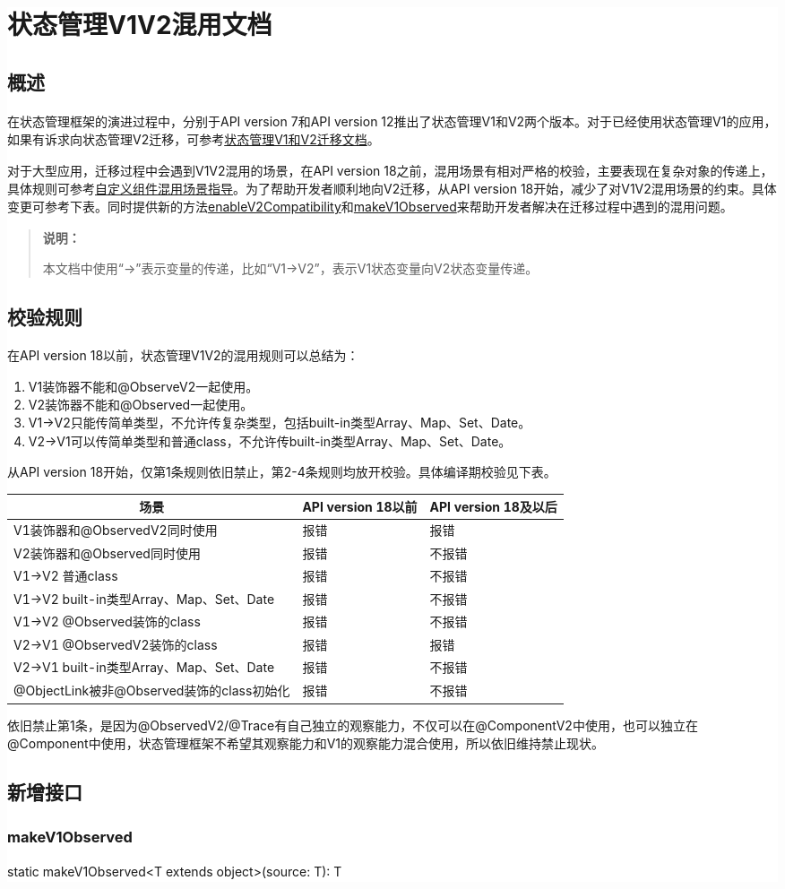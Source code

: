 # 状态管理V1V2混用文档

## 概述

在状态管理框架的演进过程中，分别于API version 7和API version 12推出了状态管理V1和V2两个版本。对于已经使用状态管理V1的应用，如果有诉求向状态管理V2迁移，可参考[状态管理V1和V2迁移文档](./arkts-v1-v2-migration.md)。

对于大型应用，迁移过程中会遇到V1V2混用的场景，在API version 18之前，混用场景有相对严格的校验，主要表现在复杂对象的传递上，具体规则可参考[自定义组件混用场景指导](./arkts-custom-component-mixed-scenarios.md)。为了帮助开发者顺利地向V2迁移，从API version 18开始，减少了对V1V2混用场景的约束。具体变更可参考下表。同时提供新的方法[enableV2Compatibility](../reference/apis-arkui/js-apis-StateManagement.md#enablev2compatibility18)和[makeV1Observed](../reference/apis-arkui/js-apis-StateManagement.md#makev1observed18)来帮助开发者解决在迁移过程中遇到的混用问题。

> **说明：**
>
> 本文档中使用“->”表示变量的传递，比如“V1->V2”，表示V1状态变量向V2状态变量传递。


## 校验规则
在API version 18以前，状态管理V1V2的混用规则可以总结为：
1. V1装饰器不能和@ObserveV2一起使用。
2. V2装饰器不能和@Observed一起使用。
3. V1->V2只能传简单类型，不允许传复杂类型，包括built-in类型Array、Map、Set、Date。
4. V2->V1可以传简单类型和普通class，不允许传built-in类型Array、Map、Set、Date。

从API version 18开始，仅第1条规则依旧禁止，第2-4条规则均放开校验。具体编译期校验见下表。

| 场景  | API version 18以前 | API version 18及以后  |
|------|----|------|
| V1装饰器和\@ObservedV2同时使用   | 报错 | 报错 |
| V2装饰器和\@Observed同时使用 | 报错 | 不报错 |
| V1->V2 普通class  | 报错 | 不报错 |
| V1->V2 built-in类型Array、Map、Set、Date  | 报错 | 不报错 |
| V1->V2 \@Observed装饰的class  | 报错 | 不报错 |
| V2->V1 \@ObservedV2装饰的class  | 报错 | 报错 |
| V2->V1 built-in类型Array、Map、Set、Date  | 报错 | 不报错 |
| \@ObjectLink被非\@Observed装饰的class初始化  | 报错 | 不报错 |

依旧禁止第1条，是因为\@ObservedV2/\@Trace有自己独立的观察能力，不仅可以在\@ComponentV2中使用，也可以独立在\@Component中使用，状态管理框架不希望其观察能力和V1的观察能力混合使用，所以依旧维持禁止现状。

## 新增接口
### makeV1Observed

static makeV1Observed\<T extends object\>(source: T): T

